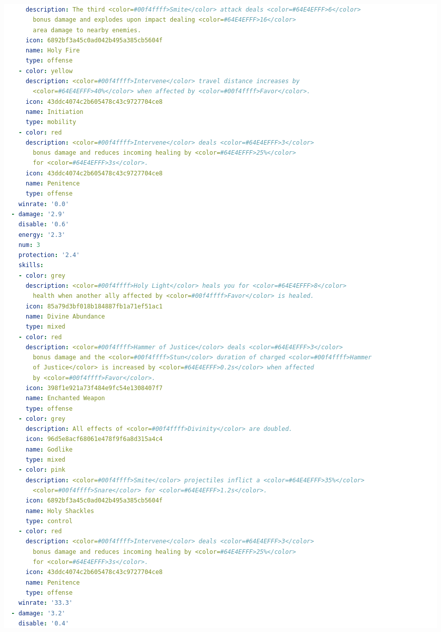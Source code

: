 ```yaml
      description: The third <color=#00f4ffff>Smite</color> attack deals <color=#64E4EFFF>6</color>
        bonus damage and explodes upon impact dealing <color=#64E4EFFF>16</color>
        area damage to nearby enemies.
      icon: 6892bf3a45c0ad042b495a385cb5604f
      name: Holy Fire
      type: offense
    - color: yellow
      description: <color=#00f4ffff>Intervene</color> travel distance increases by
        <color=#64E4EFFF>40%</color> when affected by <color=#00f4ffff>Favor</color>.
      icon: 43ddc4074c2b605478c43c9727704ce8
      name: Initiation
      type: mobility
    - color: red
      description: <color=#00f4ffff>Intervene</color> deals <color=#64E4EFFF>3</color>
        bonus damage and reduces incoming healing by <color=#64E4EFFF>25%</color>
        for <color=#64E4EFFF>3s</color>.
      icon: 43ddc4074c2b605478c43c9727704ce8
      name: Penitence
      type: offense
    winrate: '0.0'
  - damage: '2.9'
    disable: '0.6'
    energy: '2.3'
    num: 3
    protection: '2.4'
    skills:
    - color: grey
      description: <color=#00f4ffff>Holy Light</color> heals you for <color=#64E4EFFF>8</color>
        health when another ally affected by <color=#00f4ffff>Favor</color> is healed.
      icon: 85a79d3bf018b184887fb1a71ef51ac1
      name: Divine Abundance
      type: mixed
    - color: red
      description: <color=#00f4ffff>Hammer of Justice</color> deals <color=#64E4EFFF>3</color>
        bonus damage and the <color=#00f4ffff>Stun</color> duration of charged <color=#00f4ffff>Hammer
        of Justice</color> is increased by <color=#64E4EFFF>0.2s</color> when affected
        by <color=#00f4ffff>Favor</color>.
      icon: 398f1e921a73f484e9fc54e1308407f7
      name: Enchanted Weapon
      type: offense
    - color: grey
      description: All effects of <color=#00f4ffff>Divinity</color> are doubled.
      icon: 96d5e8acf68061e478f9f6a8d315a4c4
      name: Godlike
      type: mixed
    - color: pink
      description: <color=#00f4ffff>Smite</color> projectiles inflict a <color=#64E4EFFF>35%</color>
        <color=#00f4ffff>Snare</color> for <color=#64E4EFFF>1.2s</color>.
      icon: 6892bf3a45c0ad042b495a385cb5604f
      name: Holy Shackles
      type: control
    - color: red
      description: <color=#00f4ffff>Intervene</color> deals <color=#64E4EFFF>3</color>
        bonus damage and reduces incoming healing by <color=#64E4EFFF>25%</color>
        for <color=#64E4EFFF>3s</color>.
      icon: 43ddc4074c2b605478c43c9727704ce8
      name: Penitence
      type: offense
    winrate: '33.3'
  - damage: '3.2'
    disable: '0.4'
```